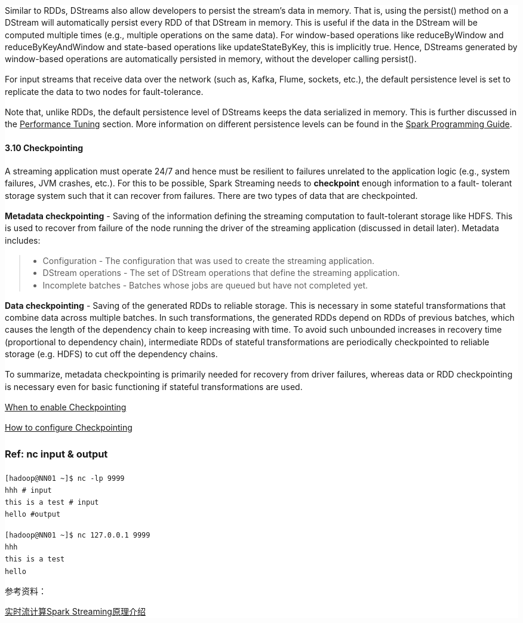 Similar to RDDs, DStreams also allow developers to persist the stream’s data in memory. That is, using the persist() method on a DStream will automatically persist every RDD of that DStream in memory. This is useful if the data in the DStream will be computed multiple times (e.g., multiple operations on the same data). For window-based operations like reduceByWindow and reduceByKeyAndWindow and state-based operations like updateStateByKey, this is implicitly true. Hence, DStreams generated by window-based operations are automatically persisted in memory, without the developer calling persist().

For input streams that receive data over the network (such as, Kafka, Flume, sockets, etc.), the default persistence level is set to replicate the data to two nodes for fault-tolerance.

Note that, unlike RDDs, the default persistence level of DStreams keeps the data serialized in memory. This is further discussed in the [Performance Tuning](http://spark.apache.org/docs/latest/streaming-programming-guide.html#memory-tuning) section. More information on different persistence levels can be found in the [Spark Programming Guide](http://spark.apache.org/docs/latest/programming-guide.html#rdd-persistence).

#### 3.10 Checkpointing

A streaming application must operate 24/7 and hence must be resilient to failures unrelated to the application logic (e.g., system failures, JVM crashes, etc.). For this to be possible, Spark Streaming needs to **checkpoint** enough information to a fault- tolerant storage system such that it can recover from failures. There are two types of data that are checkpointed.

**Metadata checkpointing** - Saving of the information defining the streaming computation to fault-tolerant storage like HDFS. This is used to recover from failure of the node running the driver of the streaming application (discussed in detail later). Metadata includes:

>* Configuration - The configuration that was used to create the streaming application.
>* DStream operations - The set of DStream operations that define the streaming application.
>* Incomplete batches - Batches whose jobs are queued but have not completed yet.

**Data checkpointing** - Saving of the generated RDDs to reliable storage. This is necessary in some stateful transformations that combine data across multiple batches. In such transformations, the generated RDDs depend on RDDs of previous batches, which causes the length of the dependency chain to keep increasing with time. To avoid such unbounded increases in recovery time (proportional to dependency chain), intermediate RDDs of stateful transformations are periodically checkpointed to reliable storage (e.g. HDFS) to cut off the dependency chains.

To summarize, metadata checkpointing is primarily needed for recovery from driver failures, whereas data or RDD checkpointing is necessary even for basic functioning if stateful transformations are used.

[When to enable Checkpointing](http://spark.apache.org/docs/latest/streaming-programming-guide.html#when-to-enable-checkpointing)

[How to configure Checkpointing](http://spark.apache.org/docs/latest/streaming-programming-guide.html#how-to-configure-checkpointing)

### Ref: nc input & output

~~~shell
[hadoop@NN01 ~]$ nc -lp 9999
hhh # input
this is a test # input
hello #output
~~~

~~~shell
[hadoop@NN01 ~]$ nc 127.0.0.1 9999
hhh
this is a test
hello
~~~

参考资料：

[实时流计算Spark Streaming原理介绍](http://www.cnblogs.com/shishanyuan/p/4747735.html)
